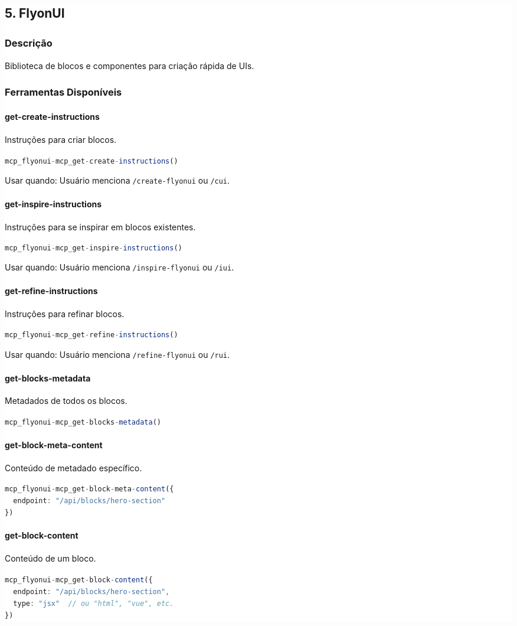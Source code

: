 
## 5. FlyonUI

### Descrição
Biblioteca de blocos e componentes para criação rápida de UIs.

### Ferramentas Disponíveis

#### get-create-instructions
Instruções para criar blocos.

```typescript
mcp_flyonui-mcp_get-create-instructions()
```

Usar quando: Usuário menciona `/create-flyonui` ou `/cui`.

#### get-inspire-instructions
Instruções para se inspirar em blocos existentes.

```typescript
mcp_flyonui-mcp_get-inspire-instructions()
```

Usar quando: Usuário menciona `/inspire-flyonui` ou `/iui`.

#### get-refine-instructions
Instruções para refinar blocos.

```typescript
mcp_flyonui-mcp_get-refine-instructions()
```

Usar quando: Usuário menciona `/refine-flyonui` ou `/rui`.

#### get-blocks-metadata
Metadados de todos os blocos.

```typescript
mcp_flyonui-mcp_get-blocks-metadata()
```

#### get-block-meta-content
Conteúdo de metadado específico.

```typescript
mcp_flyonui-mcp_get-block-meta-content({
  endpoint: "/api/blocks/hero-section"
})
```

#### get-block-content
Conteúdo de um bloco.

```typescript
mcp_flyonui-mcp_get-block-content({
  endpoint: "/api/blocks/hero-section",
  type: "jsx"  // ou "html", "vue", etc.
})
```
